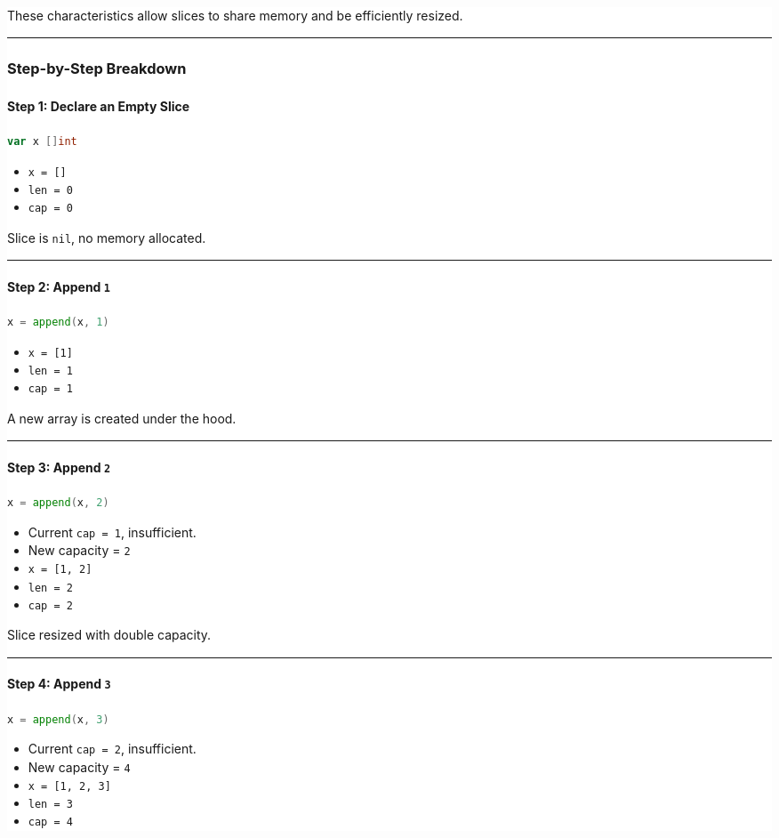 These characteristics allow slices to share memory and be efficiently resized.

---

### Step-by-Step Breakdown

#### Step 1: Declare an Empty Slice

```go
var x []int
```

- `x = []`
- `len = 0`
- `cap = 0`

Slice is `nil`, no memory allocated.

---

#### Step 2: Append `1`

```go
x = append(x, 1)
```

- `x = [1]`
- `len = 1`
- `cap = 1`

A new array is created under the hood.

---

#### Step 3: Append `2`

```go
x = append(x, 2)
```

- Current `cap = 1`, insufficient.
- New capacity = `2`
- `x = [1, 2]`
- `len = 2`
- `cap = 2`

Slice resized with double capacity.

---

#### Step 4: Append `3`

```go
x = append(x, 3)
```

- Current `cap = 2`, insufficient.
- New capacity = `4`
- `x = [1, 2, 3]`
- `len = 3`
- `cap = 4`
